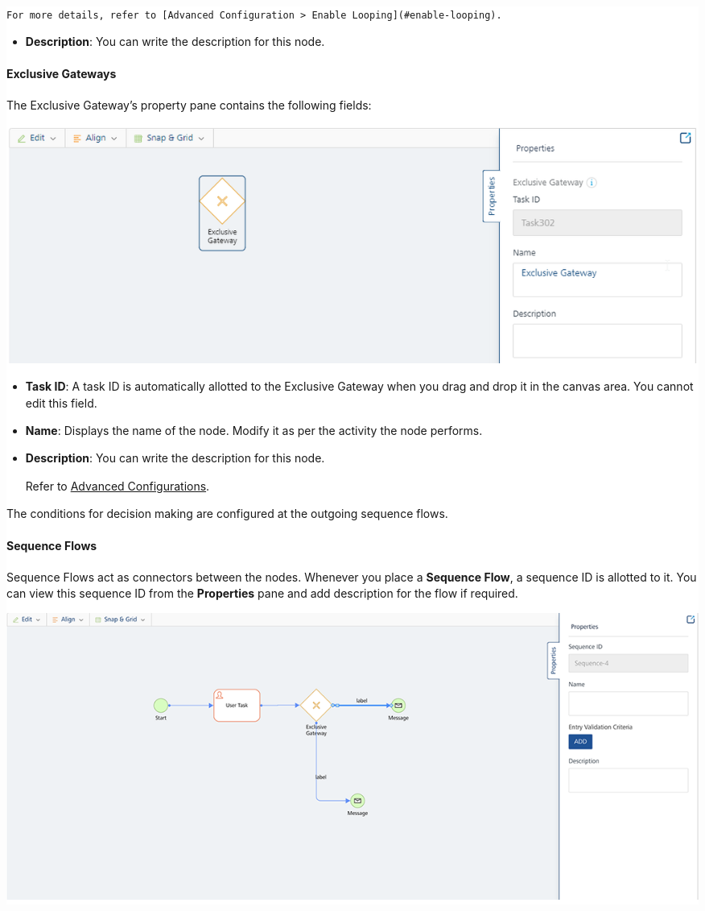     For more details, refer to [Advanced Configuration > Enable Looping](#enable-looping).  
    
*   **Description**: You can write the description for this node.

#### <a id="Exclusive"></a> Exclusive Gateways

The Exclusive Gateway’s property pane contains the following fields:

![](Resources/Images/Workflow4.PNG)

*   **Task ID**: A task ID is automatically allotted to the Exclusive Gateway when you drag and drop it in the canvas area. You cannot edit this field.
*   **Name**: Displays the name of the node. Modify it as per the activity the node performs.
*   **Description**: You can write the description for this node.
    
    Refer to <a href="#advanced-configurations-_-workflow">Advanced Configurations</a>.  

The conditions for decision making are configured at the outgoing sequence flows.

#### <a id="sequence-flows"></a>Sequence Flows

Sequence Flows act as connectors between the nodes. Whenever you place a **Sequence Flow**, a sequence ID is allotted to it. You can view this sequence ID from the **Properties** pane and add description for the flow if required.

![](Resources/Images/Workflow11.PNG)
